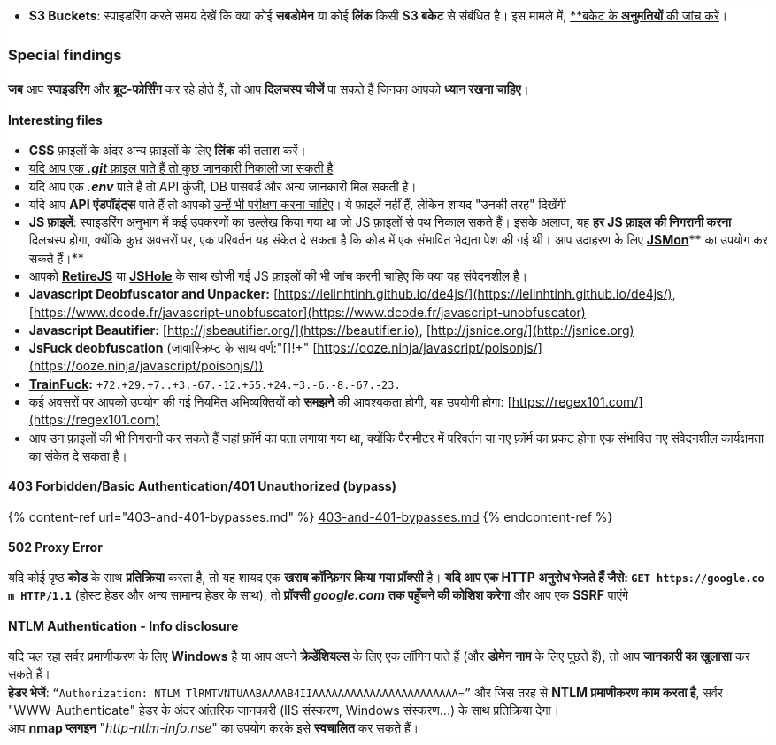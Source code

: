 * **S3 Buckets**: स्पाइडरिंग करते समय देखें कि क्या कोई **सबडोमेन** या कोई **लिंक** किसी **S3 बकेट** से संबंधित है। इस मामले में, [**बकेट के **अनुमतियों** की जांच करें](buckets/)।

### Special findings

**जब** आप **स्पाइडरिंग** और **ब्रूट-फोर्सिंग** कर रहे होते हैं, तो आप **दिलचस्प** **चीजें** पा सकते हैं जिनका आपको **ध्यान रखना चाहिए**।

**Interesting files**

* **CSS** फ़ाइलों के अंदर अन्य फ़ाइलों के लिए **लिंक** की तलाश करें।
* [यदि आप एक _**.git**_ फ़ाइल पाते हैं तो कुछ जानकारी निकाली जा सकती है](git.md)
* यदि आप एक _**.env**_ पाते हैं तो API कुंजी, DB पासवर्ड और अन्य जानकारी मिल सकती है।
* यदि आप **API एंडपॉइंट्स** पाते हैं तो आपको [उन्हें भी परीक्षण करना चाहिए](web-api-pentesting.md)। ये फ़ाइलें नहीं हैं, लेकिन शायद "उनकी तरह" दिखेंगी।
* **JS फ़ाइलें**: स्पाइडरिंग अनुभाग में कई उपकरणों का उल्लेख किया गया था जो JS फ़ाइलों से पथ निकाल सकते हैं। इसके अलावा, यह **हर JS फ़ाइल की निगरानी करना** दिलचस्प होगा, क्योंकि कुछ अवसरों पर, एक परिवर्तन यह संकेत दे सकता है कि कोड में एक संभावित भेद्यता पेश की गई थी। आप उदाहरण के लिए [**JSMon**](https://github.com/robre/jsmon)** का उपयोग कर सकते हैं।**
* आपको [**RetireJS**](https://github.com/retirejs/retire.js/) या [**JSHole**](https://github.com/callforpapers-source/jshole) के साथ खोजी गई JS फ़ाइलों की भी जांच करनी चाहिए कि क्या यह संवेदनशील है।
* **Javascript Deobfuscator and Unpacker:** [https://lelinhtinh.github.io/de4js/](https://lelinhtinh.github.io/de4js/), [https://www.dcode.fr/javascript-unobfuscator](https://www.dcode.fr/javascript-unobfuscator)
* **Javascript Beautifier:** [http://jsbeautifier.org/](https://beautifier.io), [http://jsnice.org/](http://jsnice.org)
* **JsFuck deobfuscation** (जावास्क्रिप्ट के साथ वर्ण:"\[]!+" [https://ooze.ninja/javascript/poisonjs/](https://ooze.ninja/javascript/poisonjs/))
* [**TrainFuck**](https://github.com/taco-c/trainfuck)**:** `+72.+29.+7..+3.-67.-12.+55.+24.+3.-6.-8.-67.-23.`
* कई अवसरों पर आपको उपयोग की गई नियमित अभिव्यक्तियों को **समझने** की आवश्यकता होगी, यह उपयोगी होगा: [https://regex101.com/](https://regex101.com)
* आप उन फ़ाइलों की भी निगरानी कर सकते हैं जहां फ़ॉर्म का पता लगाया गया था, क्योंकि पैरामीटर में परिवर्तन या नए फ़ॉर्म का प्रकट होना एक संभावित नए संवेदनशील कार्यक्षमता का संकेत दे सकता है।

**403 Forbidden/Basic Authentication/401 Unauthorized (bypass)**

{% content-ref url="403-and-401-bypasses.md" %}
[403-and-401-bypasses.md](403-and-401-bypasses.md)
{% endcontent-ref %}

**502 Proxy Error**

यदि कोई पृष्ठ **कोड** के साथ **प्रतिक्रिया** करता है, तो यह शायद एक **खराब कॉन्फ़िगर किया गया प्रॉक्सी** है। **यदि आप एक HTTP अनुरोध भेजते हैं जैसे: `GET https://google.com HTTP/1.1`** (होस्ट हेडर और अन्य सामान्य हेडर के साथ), तो **प्रॉक्सी** _**google.com**_ **तक पहुँचने की कोशिश करेगा** और आप एक **SSRF** पाएंगे।

**NTLM Authentication - Info disclosure**

यदि चल रहा सर्वर प्रमाणीकरण के लिए **Windows** है या आप अपने **क्रेडेंशियल्स** के लिए एक लॉगिन पाते हैं (और **डोमेन** **नाम** के लिए पूछते हैं), तो आप **जानकारी का खुलासा** कर सकते हैं।\
**हेडर भेजें**: `“Authorization: NTLM TlRMTVNTUAABAAAAB4IIAAAAAAAAAAAAAAAAAAAAAAA=”` और जिस तरह से **NTLM प्रमाणीकरण काम करता है**, सर्वर "WWW-Authenticate" हेडर के अंदर आंतरिक जानकारी (IIS संस्करण, Windows संस्करण...) के साथ प्रतिक्रिया देगा।\
आप **nmap प्लगइन** "_http-ntlm-info.nse_" का उपयोग करके इसे **स्वचालित** कर सकते हैं।

